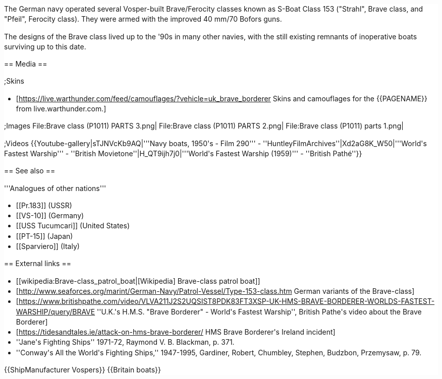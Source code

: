 The German navy operated several Vosper-built Brave/Ferocity classes known as S-Boat Class 153 ("Strahl", Brave class, and "Pfeil", Ferocity class). They were armed with the improved 40 mm/70 Bofors guns.

The designs of the Brave class lived up to the '90s in many other navies, with the still existing remnants of inoperative boats surviving up to this date.

== Media ==


;Skins
* [https://live.warthunder.com/feed/camouflages/?vehicle=uk_brave_borderer Skins and camouflages for the {{PAGENAME}} from live.warthunder.com.]

;Images
<gallery mode="packed" caption="X-rays view of HMS Brave Borderer" heights="200">
File:Brave class (P1011) PARTS 3.png|
File:Brave class (P1011) PARTS 2.png|
File:Brave class (P1011) parts 1.png|
</gallery>

;Videos
{{Youtube-gallery|sTJNVcKb9AQ|'''Navy boats, 1950's - Film 290''' - ''HuntleyFilmArchives''|Xd2aG8K_W50|'''World's Fastest Warship''' - ''British Movietone''|H_QT9ijh7j0|'''World's Fastest Warship (1959)''' - ''British Pathé''}}

== See also ==


'''Analogues of other nations'''

* [[Pr.183]] (USSR)
* [[VS-10]] (Germany)
* [[USS Tucumcari]] (United States)
* [[PT-15]] (Japan)
* [[Sparviero]] (Italy)

== External links ==


* [[wikipedia:Brave-class_patrol_boat|[Wikipedia] Brave-class patrol boat]]
* [http://www.seaforces.org/marint/German-Navy/Patrol-Vessel/Type-153-class.htm German variants of the Brave-class]
* [https://www.britishpathe.com/video/VLVA211J2S2UQSIST8PDK83FT3XSP-UK-HMS-BRAVE-BORDERER-WORLDS-FASTEST-WARSHIP/query/BRAVE ''U.K.'s H.M.S. "Brave Borderer" - World's Fastest Warship'', British Pathe's video about the Brave Borderer]
* [https://tidesandtales.ie/attack-on-hms-brave-borderer/ HMS Brave Borderer's Ireland incident]
* ''Jane's Fighting Ships'' 1971-72, Raymond V. B. Blackman, p. 371.
* ''Conway's All the World's Fighting Ships,'' 1947-1995, Gardiner, Robert, Chumbley, Stephen, Budzbon, Przemysaw, p. 79.

{{ShipManufacturer Vospers}}
{{Britain boats}}